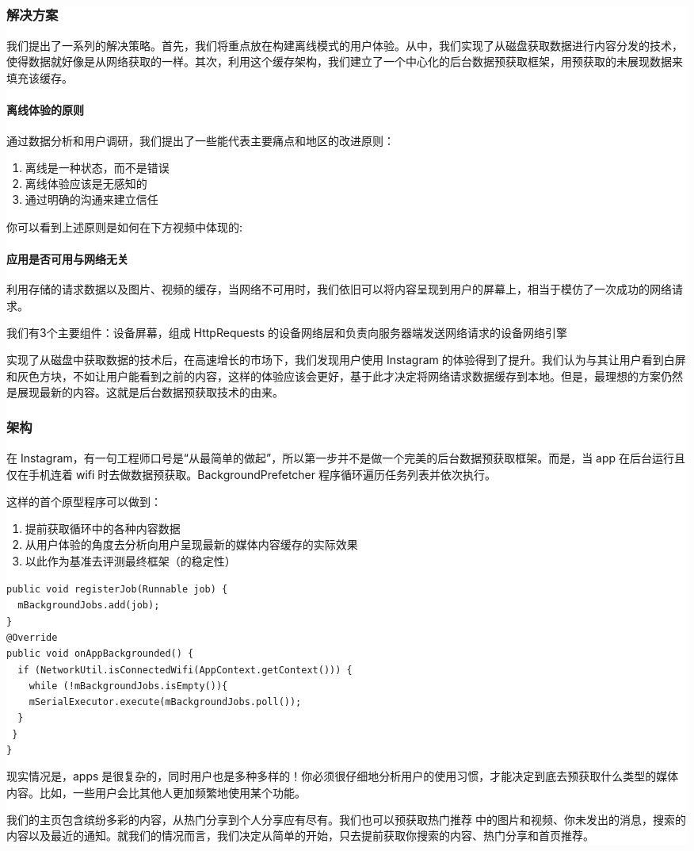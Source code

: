 ### 解决方案

我们提出了一系列的解决策略。首先，我们将重点放在构建离线模式的用户体验。从中，我们实现了从磁盘获取数据进行内容分发的技术，使得数据就好像是从网络获取的一样。其次，利用这个缓存架构，我们建立了一个中心化的后台数据预获取框架，用预获取的未展现数据来填充该缓存。

#### **离线体验的原则**

通过数据分析和用户调研，我们提出了一些能代表主要痛点和地区的改进原则：

1. 离线是一种状态，而不是错误
2. 离线体验应该是无感知的
3. 通过明确的沟通来建立信任

你可以看到上述原则是如何在下方视频中体现的:

<iframe width="700" height="393" src="https://www.youtube.com/embed/fFH4MSrjcrY" frameborder="0" allow="autoplay; encrypted-media" allowfullscreen></iframe>

#### **应用是否可用与网络无关**

利用存储的请求数据以及图片、视频的缓存，当网络不可用时，我们依旧可以将内容呈现到用户的屏幕上，相当于模仿了一次成功的网络请求。

我们有3个主要组件：设备屏幕，组成 HttpRequests 的设备网络层和负责向服务器端发送网络请求的设备网络引擎

实现了从磁盘中获取数据的技术后，在高速增长的市场下，我们发现用户使用 Instagram 的体验得到了提升。我们认为与其让用户看到白屏和灰色方块，不如让用户能看到之前的内容，这样的体验应该会更好，基于此才决定将网络请求数据缓存到本地。但是，最理想的方案仍然是展现最新的内容。这就是后台数据预获取技术的由来。

### 架构

在 Instagram，有一句工程师口号是“从最简单的做起”，所以第一步并不是做一个完美的后台数据预获取框架。而是，当 app 在后台运行且仅在手机连着 wifi 时去做数据预获取。BackgroundPrefetcher 程序循环遍历任务列表并依次执行。

这样的首个原型程序可以做到：

1. 提前获取循环中的各种内容数据
2. 从用户体验的角度去分析向用户呈现最新的媒体内容缓存的实际效果
3. 以此作为基准去评测最终框架（的稳定性）

```
public void registerJob(Runnable job) {
  mBackgroundJobs.add(job);
}
@Override
public void onAppBackgrounded() {
  if (NetworkUtil.isConnectedWifi(AppContext.getContext())) {
    while (!mBackgroundJobs.isEmpty()){   
    mSerialExecutor.execute(mBackgroundJobs.poll());
  }
 }
}
```

现实情况是，apps 是很复杂的，同时用户也是多种多样的！你必须很仔细地分析用户的使用习惯，才能决定到底去预获取什么类型的媒体内容。比如，一些用户会比其他人更加频繁地使用某个功能。

我们的主页包含缤纷多彩的内容，从热门分享到个人分享应有尽有。我们也可以预获取热门推荐 中的图片和视频、你未发出的消息，搜索的内容以及最近的通知。就我们的情况而言，我们决定从简单的开始，只去提前获取你搜索的内容、热门分享和首页推荐。
